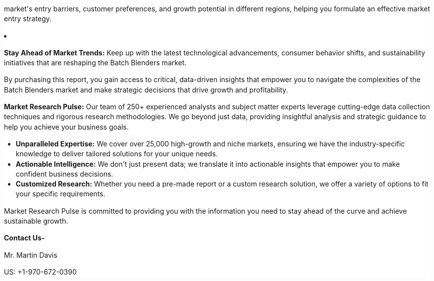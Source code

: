 market's entry barriers, customer preferences, and growth potential in different regions, helping you formulate an effective market entry strategy.</p></li><li><p><strong>Stay Ahead of Market Trends:</strong> Keep up with the latest technological advancements, consumer behavior shifts, and sustainability initiatives that are reshaping the Batch Blenders market.</p></li></ol><p>By purchasing this report, you gain access to critical, data-driven insights that empower you to navigate the complexities of the Batch Blenders market and make strategic decisions that drive growth and profitability.</p><p><strong>Market Research Pulse:</strong>&nbsp;Our team of 250+ experienced analysts and subject matter experts leverage cutting-edge data collection techniques and rigorous research methodologies. We go beyond just data, providing insightful analysis and strategic guidance to help you achieve your business goals.</p><ul><li><strong>Unparalleled Expertise:</strong>&nbsp;We cover over 25,000 high-growth and niche markets, ensuring we have the industry-specific knowledge to deliver tailored solutions for your unique needs.</li><li><strong>Actionable Intelligence:</strong>&nbsp;We don't just present data; we translate it into actionable insights that empower you to make confident business decisions.</li><li><strong>Customized Research:</strong>&nbsp;Whether you need a pre-made report or a custom research solution, we offer a variety of options to fit your specific requirements.</li></ul><p>Market Research Pulse is committed to providing you with the information you need to stay ahead of the curve and achieve sustainable growth.</p><p><strong>Contact Us-</strong></p><p>Mr. Martin Davis</p><p>US: +1-970-672-0390</p>
